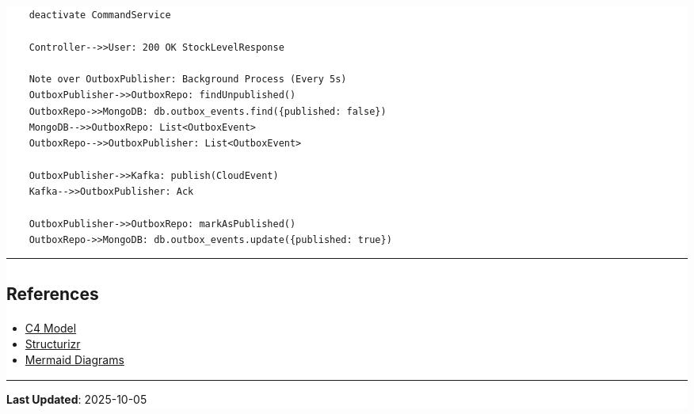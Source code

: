 ```mermaid
    deactivate CommandService

    Controller-->>User: 200 OK StockLevelResponse

    Note over OutboxPublisher: Background Process (Every 5s)
    OutboxPublisher->>OutboxRepo: findUnpublished()
    OutboxRepo->>MongoDB: db.outbox_events.find({published: false})
    MongoDB-->>OutboxRepo: List<OutboxEvent>
    OutboxRepo-->>OutboxPublisher: List<OutboxEvent>

    OutboxPublisher->>Kafka: publish(CloudEvent)
    Kafka-->>OutboxPublisher: Ack

    OutboxPublisher->>OutboxRepo: markAsPublished()
    OutboxRepo->>MongoDB: db.outbox_events.update({published: true})
```

---

## References

- [C4 Model](https://c4model.com/)
- [Structurizr](https://structurizr.com/)
- [Mermaid Diagrams](https://mermaid.js.org/)

---

**Last Updated**: 2025-10-05
